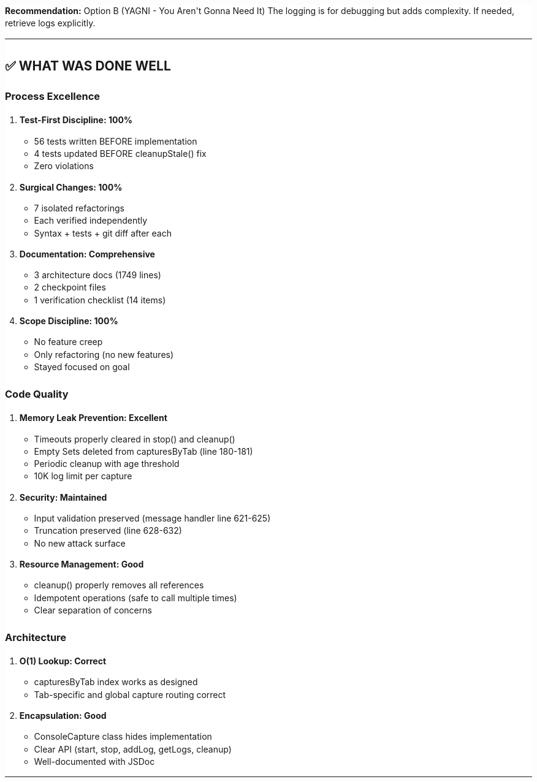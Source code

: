 **Recommendation:** Option B (YAGNI - You Aren't Gonna Need It)
The logging is for debugging but adds complexity. If needed, retrieve logs explicitly.

---

## ✅ WHAT WAS DONE WELL

### Process Excellence

1. **Test-First Discipline: 100%**
   - 56 tests written BEFORE implementation
   - 4 tests updated BEFORE cleanupStale() fix
   - Zero violations

2. **Surgical Changes: 100%**
   - 7 isolated refactorings
   - Each verified independently
   - Syntax + tests + git diff after each

3. **Documentation: Comprehensive**
   - 3 architecture docs (1749 lines)
   - 2 checkpoint files
   - 1 verification checklist (14 items)

4. **Scope Discipline: 100%**
   - No feature creep
   - Only refactoring (no new features)
   - Stayed focused on goal

### Code Quality

1. **Memory Leak Prevention: Excellent**
   - Timeouts properly cleared in stop() and cleanup()
   - Empty Sets deleted from capturesByTab (line 180-181)
   - Periodic cleanup with age threshold
   - 10K log limit per capture

2. **Security: Maintained**
   - Input validation preserved (message handler line 621-625)
   - Truncation preserved (line 628-632)
   - No new attack surface

3. **Resource Management: Good**
   - cleanup() properly removes all references
   - Idempotent operations (safe to call multiple times)
   - Clear separation of concerns

### Architecture

1. **O(1) Lookup: Correct**
   - capturesByTab index works as designed
   - Tab-specific and global capture routing correct

2. **Encapsulation: Good**
   - ConsoleCapture class hides implementation
   - Clear API (start, stop, addLog, getLogs, cleanup)
   - Well-documented with JSDoc

---